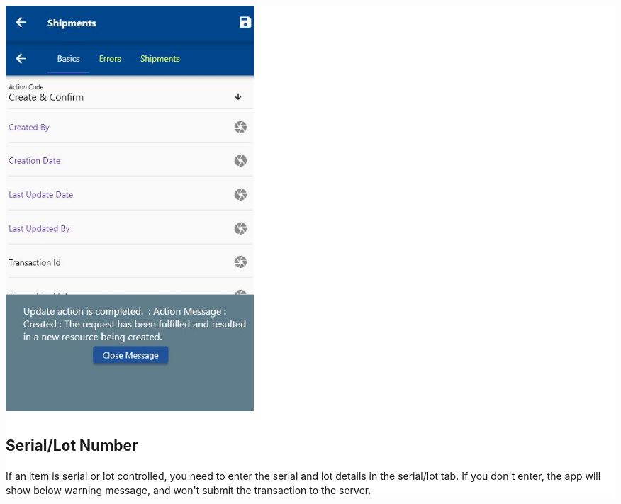 <img src="/images/ScreenShots/transaction/shipments/rikdata_shipment_14.JPG" width="350"/>




## Serial/Lot Number

If an item is serial or lot controlled, you need to enter the serial and lot details in the serial/lot tab. If you don't enter, the app will show below warning message, and won't submit the transaction to the server.

